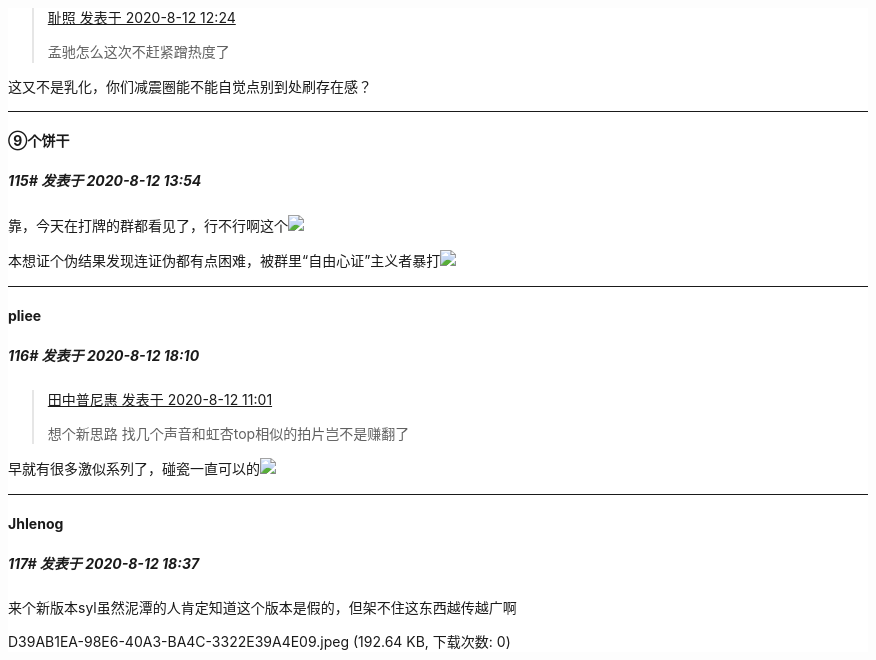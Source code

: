 

<blockquote><a href="httphttps://bbs.saraba1st.com/2b/forum.php?mod=redirect&amp;goto=findpost&amp;pid=48402107&amp;ptid=1954092" target="_blank">耻照 发表于 2020-8-12 12:24</a>

孟驰怎么这次不赶紧蹭热度了</blockquote>
这又不是乳化，你们减震圈能不能自觉点别到处刷存在感？







-----

####  ⑨个饼干  
##### 115#       发表于 2020-8-12 13:54




靠，今天在打牌的群都看见了，行不行啊这个<img src="https://static.saraba1st.com/image/smiley/face2017/068.png" referrerpolicy="no-referrer">

本想证个伪结果发现连证伪都有点困难，被群里“自由心证”主义者暴打<img src="https://static.saraba1st.com/image/smiley/face2017/067.png" referrerpolicy="no-referrer">







-----

####  pliee  
##### 116#       发表于 2020-8-12 18:10



<blockquote><a href="httphttps://bbs.saraba1st.com/2b/forum.php?mod=redirect&amp;goto=findpost&amp;pid=48401208&amp;ptid=1954092" target="_blank">田中普尼惠 发表于 2020-8-12 11:01</a>

想个新思路 找几个声音和虹杏top相似的拍片岂不是赚翻了</blockquote>
早就有很多激似系列了，碰瓷一直可以的<img src="https://static.saraba1st.com/image/smiley/face2017/033.png" referrerpolicy="no-referrer">







-----

####  JhIenog  
##### 117#       发表于 2020-8-12 18:37




来个新版本syl虽然泥潭的人肯定知道这个版本是假的，但架不住这东西越传越广啊






D39AB1EA-98E6-40A3-BA4C-3322E39A4E09.jpeg
(192.64 KB, 下载次数: 0)
